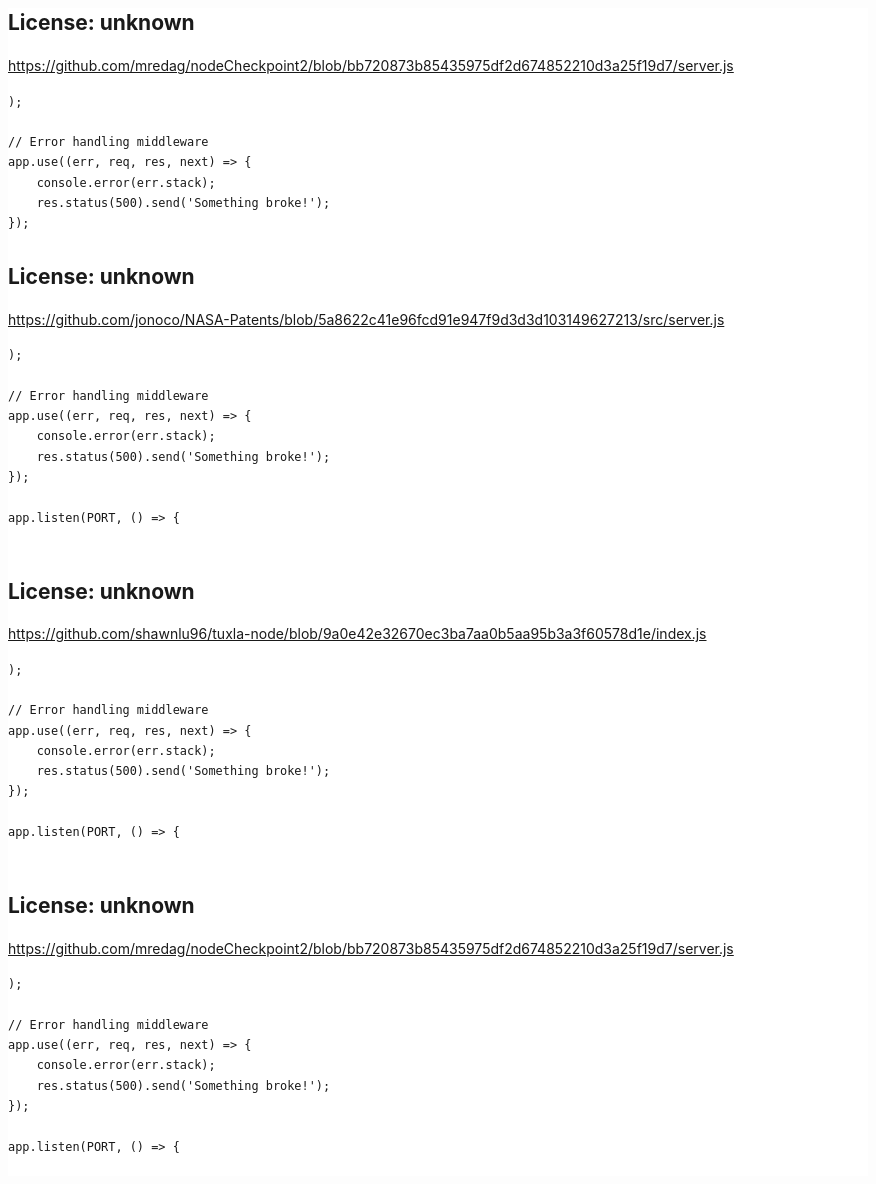 
## License: unknown
https://github.com/mredag/nodeCheckpoint2/blob/bb720873b85435975df2d674852210d3a25f19d7/server.js

```
);

// Error handling middleware
app.use((err, req, res, next) => {
    console.error(err.stack);
    res.status(500).send('Something broke!');
});
```


## License: unknown
https://github.com/jonoco/NASA-Patents/blob/5a8622c41e96fcd91e947f9d3d3d103149627213/src/server.js

```
);

// Error handling middleware
app.use((err, req, res, next) => {
    console.error(err.stack);
    res.status(500).send('Something broke!');
});

app.listen(PORT, () => {
    
```


## License: unknown
https://github.com/shawnlu96/tuxla-node/blob/9a0e42e32670ec3ba7aa0b5aa95b3a3f60578d1e/index.js

```
);

// Error handling middleware
app.use((err, req, res, next) => {
    console.error(err.stack);
    res.status(500).send('Something broke!');
});

app.listen(PORT, () => {
    
```


## License: unknown
https://github.com/mredag/nodeCheckpoint2/blob/bb720873b85435975df2d674852210d3a25f19d7/server.js

```
);

// Error handling middleware
app.use((err, req, res, next) => {
    console.error(err.stack);
    res.status(500).send('Something broke!');
});

app.listen(PORT, () => {
    
```
